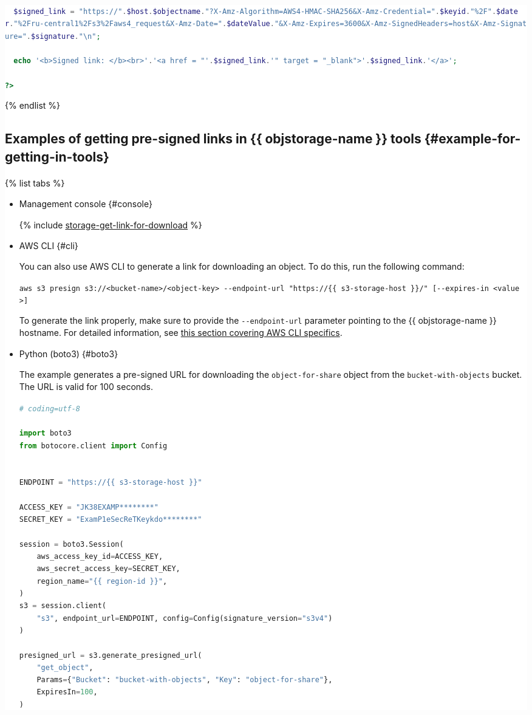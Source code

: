    ```php
     $signed_link = "https://".$host.$objectname."?X-Amz-Algorithm=AWS4-HMAC-SHA256&X-Amz-Credential=".$keyid."%2F".$dater."%2Fru-central1%2Fs3%2Faws4_request&X-Amz-Date=".$dateValue."&X-Amz-Expires=3600&X-Amz-SignedHeaders=host&X-Amz-Signature=".$signature."\n";

     echo '<b>Signed link: </b><br>'.'<a href = "'.$signed_link.'" target = "_blank">'.$signed_link.'</a>';

   ?>
   ```

{% endlist %}

## Examples of getting pre-signed links in {{ objstorage-name }} tools {#example-for-getting-in-tools}

{% list tabs %}

- Management console {#console}

   {% include [storage-get-link-for-download](../../../storage/_includes_service/storage-get-link-for-download.md) %}

- AWS CLI {#cli}

   You can also use AWS CLI to generate a link for downloading an object. To do this, run the following command:

   ```
   aws s3 presign s3://<bucket-name>/<object-key> --endpoint-url "https://{{ s3-storage-host }}/" [--expires-in <value>]
   ```

   To generate the link properly, make sure to provide the `--endpoint-url` parameter pointing to the {{ objstorage-name }} hostname. For detailed information, see [this section covering AWS CLI specifics](../../../storage/tools/aws-cli.md#specifics).

- Python (boto3) {#boto3}

   The example generates a pre-signed URL for downloading the `object-for-share` object from the `bucket-with-objects` bucket. The URL is valid for 100 seconds.

   ```python
   # coding=utf-8

   import boto3
   from botocore.client import Config


   ENDPOINT = "https://{{ s3-storage-host }}"

   ACCESS_KEY = "JK38EXAMP********"
   SECRET_KEY = "ExamP1eSecReTKeykdo********"

   session = boto3.Session(
       aws_access_key_id=ACCESS_KEY,
       aws_secret_access_key=SECRET_KEY,
       region_name="{{ region-id }}",
   )
   s3 = session.client(
       "s3", endpoint_url=ENDPOINT, config=Config(signature_version="s3v4")
   )

   presigned_url = s3.generate_presigned_url(
       "get_object",
       Params={"Bucket": "bucket-with-objects", "Key": "object-for-share"},
       ExpiresIn=100,
   )

   ```